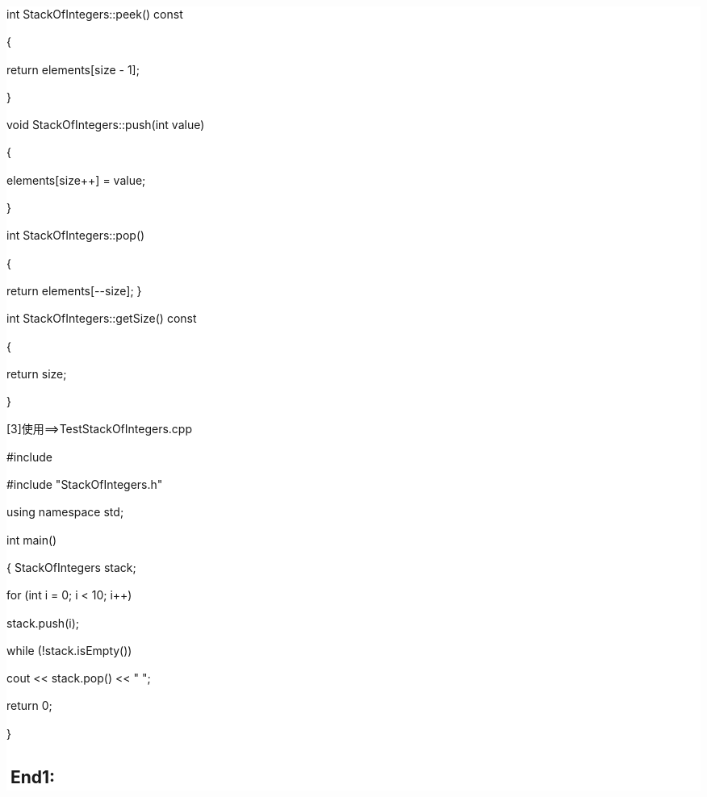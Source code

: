 int StackOfIntegers::peek() const

{

  return elements[size - 1];
  
}


void StackOfIntegers::push(int value)

{

  elements[size++] = value;
  
}

int StackOfIntegers::pop()

{

  return elements[--size];
}

int StackOfIntegers::getSize() const

{

  return size;
  
}

[3]使用==>TestStackOfIntegers.cpp

#include <iostream>

#include "StackOfIntegers.h"

using namespace std;


int main()

{
  StackOfIntegers stack;

  for (int i = 0; i < 10; i++)
  
   stack.push(i);

  while (!stack.isEmpty())
  
   cout << stack.pop() << " ";

  return 0;
  
}

##  End1:
